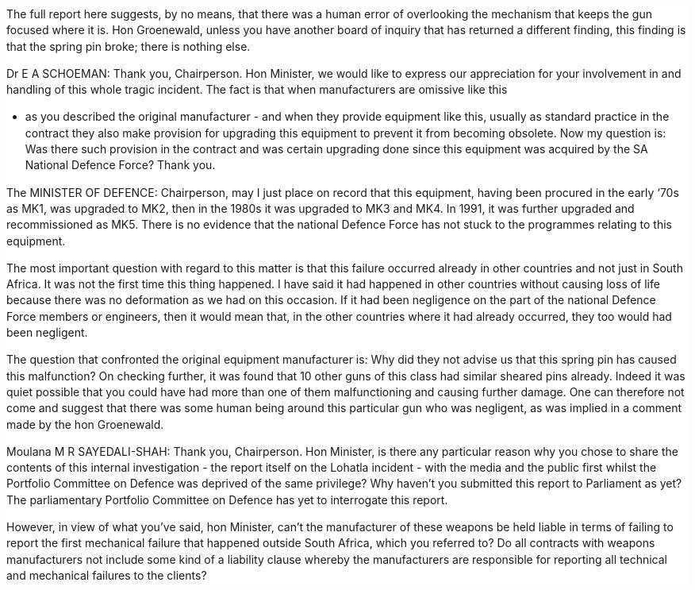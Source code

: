 The full report here suggests, by no means, that there was a human error of
overlooking the mechanism that keeps the gun focused where it is. Hon
Groenewald, unless you have another board of inquiry that has returned a
different finding, this finding is that the spring pin broke; there is
nothing else.

Dr E A SCHOEMAN: Thank you, Chairperson. Hon Minister, we would like to
express our appreciation for your involvement in and handling of this whole
tragic incident. The fact is that when manufacturers are omissive like this
- as you described the original manufacturer - and when they provide
equipment like this, usually as standard practice in the contract they also
make provision for upgrading this equipment to prevent it from becoming
obsolete. Now my question is: Was there such provision in the contract and
was certain upgrading done since this equipment was acquired by the SA
National Defence Force? Thank you.

The MINISTER OF DEFENCE: Chairperson, may I just place on record that this
equipment, having been procured in the early ‘70s as MK1, was upgraded to
MK2, then in the 1980s it was upgraded to MK3 and MK4. In 1991, it was
further upgraded and recommissioned as MK5. There is no evidence that the
national Defence Force has not stuck to the programmes relating to this
equipment.

The most important question with regard to this matter is that this failure
occurred already in other countries and not just in South Africa. It was
not the first time this thing happened. I have said it had happened in
other countries without causing loss of life because there was no
deformation as we had on this occasion. If it had been negligence on the
part of the national Defence Force members or engineers, then it would mean
that, in the other countries where it had already occurred, they too would
had been negligent.

The question that confronted the original equipment manufacturer is: Why
did they not advise us that this spring pin has caused this malfunction? On
checking further, it was found that 10 other guns of this class had similar
sheared pins already. Indeed it was quiet possible that you could have had
more than one of them malfunctioning and causing further damage. One can
therefore not come and suggest that there was some human being around this
particular gun who was negligent, as was implied in a comment made by the
hon Groenewald.

Moulana M R SAYEDALI-SHAH: Thank you, Chairperson. Hon Minister, is there
any particular reason why you chose to share the contents of this internal
investigation - the report itself on the Lohatla incident - with the media
and the public first whilst the Portfolio Committee on Defence was deprived
of the same privilege? Why haven’t you submitted this report to Parliament
as yet? The parliamentary Portfolio Committee on Defence has yet to
interrogate this report.

However, in view of what you’ve said, hon Minister, can’t the manufacturer
of these weapons be held liable in terms of failing to report the first
mechanical failure that happened outside South Africa, which you referred
to? Do all contracts with weapons manufacturers not include some kind of a
liability clause whereby the manufacturers are responsible for reporting
all technical and mechanical failures to the clients?
